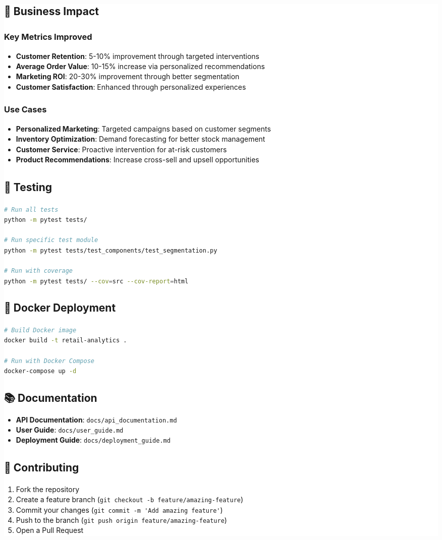## 🎯 Business Impact

### Key Metrics Improved
- **Customer Retention**: 5-10% improvement through targeted interventions
- **Average Order Value**: 10-15% increase via personalized recommendations  
- **Marketing ROI**: 20-30% improvement through better segmentation
- **Customer Satisfaction**: Enhanced through personalized experiences

### Use Cases
- **Personalized Marketing**: Targeted campaigns based on customer segments
- **Inventory Optimization**: Demand forecasting for better stock management
- **Customer Service**: Proactive intervention for at-risk customers
- **Product Recommendations**: Increase cross-sell and upsell opportunities

## 🧪 Testing

```bash
# Run all tests
python -m pytest tests/

# Run specific test module
python -m pytest tests/test_components/test_segmentation.py

# Run with coverage
python -m pytest tests/ --cov=src --cov-report=html
```

## 🐳 Docker Deployment

```bash
# Build Docker image
docker build -t retail-analytics .

# Run with Docker Compose
docker-compose up -d
```

## 📚 Documentation

- **API Documentation**: `docs/api_documentation.md`
- **User Guide**: `docs/user_guide.md`
- **Deployment Guide**: `docs/deployment_guide.md`

## 🤝 Contributing

1. Fork the repository
2. Create a feature branch (`git checkout -b feature/amazing-feature`)
3. Commit your changes (`git commit -m 'Add amazing feature'`)
4. Push to the branch (`git push origin feature/amazing-feature`)
5. Open a Pull Request
